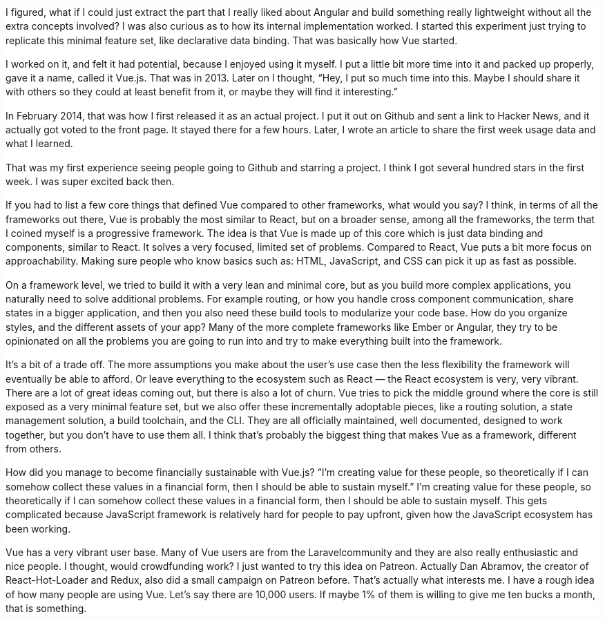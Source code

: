 I figured, what if I could just extract the part that I really liked about Angular and build something really lightweight without all the extra concepts involved? I was also curious as to how its internal implementation worked. I started this experiment just trying to replicate this minimal feature set, like declarative data binding. That was basically how Vue started.

I worked on it, and felt it had potential, because I enjoyed using it myself. I put a little bit more time into it and packed up properly, gave it a name, called it Vue.js. That was in 2013. Later on I thought, “Hey, I put so much time into this. Maybe I should share it with others so they could at least benefit from it, or maybe they will find it interesting.”

In February 2014, that was how I first released it as an actual project. I put it out on Github and sent a link to Hacker News, and it actually got voted to the front page. It stayed there for a few hours. Later, I wrote an article to share the first week usage data and what I learned.

That was my first experience seeing people going to Github and starring a project. I think I got several hundred stars in the first week. I was super excited back then.

If you had to list a few core things that defined Vue compared to other frameworks, what would you say?
I think, in terms of all the frameworks out there, Vue is probably the most similar to React, but on a broader sense, among all the frameworks, the term that I coined myself is a progressive framework. The idea is that Vue is made up of this core which is just data binding and components, similar to React. It solves a very focused, limited set of problems. Compared to React, Vue puts a bit more focus on approachability. Making sure people who know basics such as: HTML, JavaScript, and CSS can pick it up as fast as possible.

On a framework level, we tried to build it with a very lean and minimal core, but as you build more complex applications, you naturally need to solve additional problems. For example routing, or how you handle cross component communication, share states in a bigger application, and then you also need these build tools to modularize your code base. How do you organize styles, and the different assets of your app? Many of the more complete frameworks like Ember or Angular, they try to be opinionated on all the problems you are going to run into and try to make everything built into the framework.

It’s a bit of a trade off. The more assumptions you make about the user’s use case then the less flexibility the framework will eventually be able to afford. Or leave everything to the ecosystem such as React — the React ecosystem is very, very vibrant. There are a lot of great ideas coming out, but there is also a lot of churn. Vue tries to pick the middle ground where the core is still exposed as a very minimal feature set, but we also offer these incrementally adoptable pieces, like a routing solution, a state management solution, a build toolchain, and the CLI. They are all officially maintained, well documented, designed to work together, but you don’t have to use them all. I think that’s probably the biggest thing that makes Vue as a framework, different from others.

How did you manage to become financially sustainable with Vue.js?
“I’m creating value for these people, so theoretically if I can somehow collect these values in a financial form, then I should be able to sustain myself.”
I’m creating value for these people, so theoretically if I can somehow collect these values in a financial form, then I should be able to sustain myself. This gets complicated because JavaScript framework is relatively hard for people to pay upfront, given how the JavaScript ecosystem has been working.

Vue has a very vibrant user base. Many of Vue users are from the Laravelcommunity and they are also really enthusiastic and nice people. I thought, would crowdfunding work? I just wanted to try this idea on Patreon. Actually Dan Abramov, the creator of React-Hot-Loader and Redux, also did a small campaign on Patreon before. That’s actually what interests me. I have a rough idea of how many people are using Vue. Let’s say there are 10,000 users. If maybe 1% of them is willing to give me ten bucks a month, that is something.
